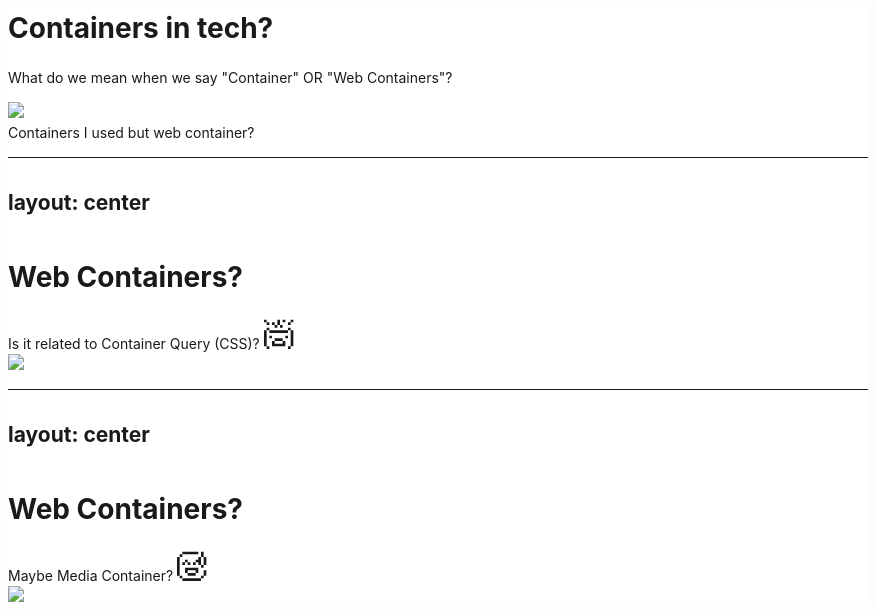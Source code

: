 # Containers in tech?

What do we mean when we say "Container" OR "Web Containers"?


<v-click>

<div class="rounded-full flex w-full mt-12 align-center justify-center ">
<img class="w-80" src="https://media1.giphy.com/media/v1.Y2lkPTc5MGI3NjExNTRiY3E4YmR6MnV2bmN1ZmxmOWsxNWY2YWE2eDIwNnFrdWhobjI5eSZlcD12MV9pbnRlcm5hbF9naWZfYnlfaWQmY3Q9Zw/pPhyAv5t9V8djyRFJH/giphy.gif" />
</div>

<div class="text-center mt-2">
Containers I used but web container? 
</div>

</v-click>



---
layout: center
---


# Web Containers?

<div class="text-gray-400 flex gap-2 items-center w-full justify-between">Is it related to Container Query (CSS)? <svg xmlns="http://www.w3.org/2000/svg" width="32" height="32" viewBox="0 0 12 12"><path fill="currentColor" d="M3 11h5V9H7v1H4V9H3Zm-2 1h1v-1H1Zm-1-1h1V5H0Zm2-3h1V7H2Zm2 1h3V8H4ZM1 5h1V4H1Zm8 7h1v-1H9ZM1 3h1V2H1ZM0 2h1V1H0Zm2 4h7V5H2Zm6 2h1V7H8ZM4 4h1V3H4ZM3 3h1V2H3Zm7 8h1V5h-1ZM6 4h1V3H6ZM5 3h1V1H5Zm4 2h1V4H9ZM7 2h1V1H7Zm2 1h1V2H9Zm1-1h1V1h-1Zm0 0"/></svg></div>

<div class="rounded-full mt-10 flex w-full align-center justify-center ">
<img class="w-[60%]" src="/css-container.jpg" />
</div>


---
layout: center
---

# Web Containers?

<div class="text-gray-400 flex gap-2 items-center w-full justify-between">Maybe Media Container? <svg xmlns="http://www.w3.org/2000/svg" width="32" height="32" viewBox="0 0 12 12"><path fill="currentColor" d="M3 9h1V8h3v1h1V7H3Zm-2 2h1v-1H1Zm1 1h7v-1H2Zm-2-2h1V3H0Zm4 0h3V9H4ZM2 6h1V5H2Zm7 5h1v-1H9ZM4 6h1V5H4ZM1 3h1V2H1Zm2 2h1V4H3Zm3 1h1V5H6Zm4 4h1V8h-1ZM9 7h1V6H9ZM8 6h1V3H8v1H7v1h1ZM2 2h6V1H2Zm8 4h1V3h-1ZM9 3h1V1H9Zm0 0"/></svg></div>


<div class="rounded-full mt-10 flex w-full align-center justify-center ">
<img class="w-[60%]" src="/media-container.jpg" />
</div>
